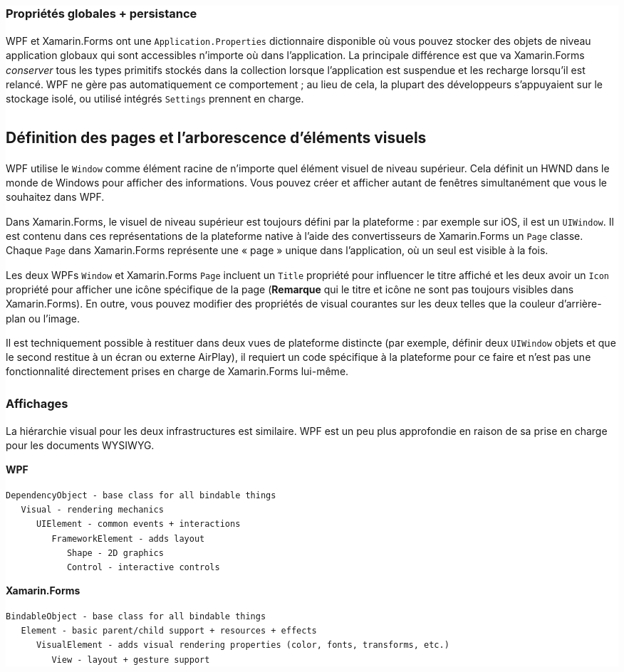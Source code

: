 ### <a name="global-properties--persistence"></a>Propriétés globales + persistance

WPF et Xamarin.Forms ont une `Application.Properties` dictionnaire disponible où vous pouvez stocker des objets de niveau application globaux qui sont accessibles n’importe où dans l’application. La principale différence est que va Xamarin.Forms _conserver_ tous les types primitifs stockés dans la collection lorsque l’application est suspendue et les recharge lorsqu’il est relancé. WPF ne gère pas automatiquement ce comportement ; au lieu de cela, la plupart des développeurs s’appuyaient sur le stockage isolé, ou utilisé intégrés `Settings` prennent en charge.

## <a name="defining-pages-and-the-visual-tree"></a>Définition des pages et l’arborescence d’éléments visuels

WPF utilise le `Window` comme élément racine de n’importe quel élément visuel de niveau supérieur. Cela définit un HWND dans le monde de Windows pour afficher des informations. Vous pouvez créer et afficher autant de fenêtres simultanément que vous le souhaitez dans WPF.

Dans Xamarin.Forms, le visuel de niveau supérieur est toujours défini par la plateforme : par exemple sur iOS, il est un `UIWindow`. Il est contenu dans ces représentations de la plateforme native à l’aide des convertisseurs de Xamarin.Forms un `Page` classe. Chaque `Page` dans Xamarin.Forms représente une « page » unique dans l’application, où un seul est visible à la fois.

Les deux WPFs `Window` et Xamarin.Forms `Page` incluent un `Title` propriété pour influencer le titre affiché et les deux avoir un `Icon` propriété pour afficher une icône spécifique de la page (**Remarque** qui le titre et icône ne sont pas toujours visibles dans Xamarin.Forms). En outre, vous pouvez modifier des propriétés de visual courantes sur les deux telles que la couleur d’arrière-plan ou l’image.

Il est techniquement possible à restituer dans deux vues de plateforme distincte (par exemple, définir deux `UIWindow` objets et que le second restitue à un écran ou externe AirPlay), il requiert un code spécifique à la plateforme pour ce faire et n’est pas une fonctionnalité directement prises en charge de Xamarin.Forms lui-même.

### <a name="views"></a>Affichages

La hiérarchie visual pour les deux infrastructures est similaire. WPF est un peu plus approfondie en raison de sa prise en charge pour les documents WYSIWYG.

**WPF**

```
DependencyObject - base class for all bindable things
   Visual - rendering mechanics
      UIElement - common events + interactions
         FrameworkElement - adds layout
            Shape - 2D graphics
            Control - interactive controls
```

**Xamarin.Forms**

```
BindableObject - base class for all bindable things
   Element - basic parent/child support + resources + effects
      VisualElement - adds visual rendering properties (color, fonts, transforms, etc.)
         View - layout + gesture support
```
